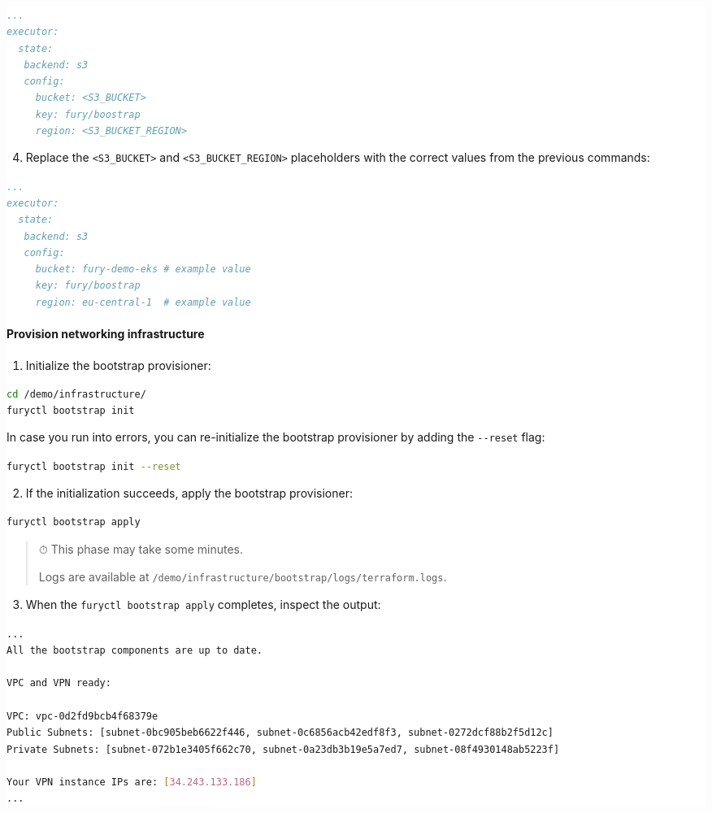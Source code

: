 ```yaml
...
executor:
  state:
   backend: s3
   config:
     bucket: <S3_BUCKET>
     key: fury/boostrap
     region: <S3_BUCKET_REGION>
```

4. Replace the `<S3_BUCKET>` and `<S3_BUCKET_REGION>` placeholders with the correct values from the previous commands:

```yaml
...
executor:
  state:
   backend: s3
   config:
     bucket: fury-demo-eks # example value
     key: fury/boostrap
     region: eu-central-1  # example value
```

#### Provision networking infrastructure

1. Initialize the bootstrap provisioner:

```bash
cd /demo/infrastructure/
furyctl bootstrap init
```

In case you run into errors, you can re-initialize the bootstrap provisioner by adding the  `--reset` flag:

```bash
furyctl bootstrap init --reset
```

2. If the initialization succeeds, apply the bootstrap provisioner:

```bash
furyctl bootstrap apply
```

> ⏱ This phase may take some minutes.
>
> Logs are available at `/demo/infrastructure/bootstrap/logs/terraform.logs`.

3. When the `furyctl bootstrap apply` completes, inspect the output:

```bash
...
All the bootstrap components are up to date.

VPC and VPN ready:

VPC: vpc-0d2fd9bcb4f68379e
Public Subnets: [subnet-0bc905beb6622f446, subnet-0c6856acb42edf8f3, subnet-0272dcf88b2f5d12c]
Private Subnets: [subnet-072b1e3405f662c70, subnet-0a23db3b19e5a7ed7, subnet-08f4930148ab5223f]

Your VPN instance IPs are: [34.243.133.186]
...
```


[terraform-aws-eks-iam-permissions]: https://github.com/terraform-aws-modules/terraform-aws-eks/blob/v17.24.0/docs/iam-permissions.md
[fury-getting-started-repository]: https://github.com/sighupio/fury-getting-started/
[fury-getting-started-dockerfile]: https://github.com/sighupio/fury-getting-started/blob/main/utils/docker/Dockerfile
[fury-on-minikube]: https://github.com/sighupio/fury-getting-started/tree/main/fury-on-minikube
[fury-on-eks]: https://github.com/sighupio/fury-getting-started/tree/main/fury-on-eks
[fury-on-gke]: https://github.com/sighupio/fury-getting-started/tree/main/fury-on-gke
[furyagent-repository]: https://github.com/sighupio/furyagent
[provisioner-bootstrap-aws-reference]: https://github.com/sighupio/fury-eks-installer/tree/master/modules/vpc-and-vpn
[tunnelblick]: https://tunnelblick.net/downloads.html
[openvpn-connect]: https://openvpn.net/vpn-client/
[github-ssh-key-setup]: https://docs.github.com/en/github/authenticating-to-github/connecting-to-github-with-ssh/adding-a-new-ssh-key-to-your-github-account
[fury-docs]: https://docs.kubernetesfury.com
[fury-docs-modules]: https://docs.kubernetesfury.com/docs/modules/
[opa-module-docs]: https://docs.kubernetesfury.com/docs/modules/opa/overview
[kibana-screenshot]: https://github.com/sighupio/fury-getting-started/blob/media/kibana.png?raw=true
[grafana-screenshot]: https://github.com/sighupio/fury-getting-started/blob/media/grafana.png?raw=true
[cerebro-screenshot]: https://github.com/sighupio/fury-getting-started/blob/media/cerebro.png?raw=true
